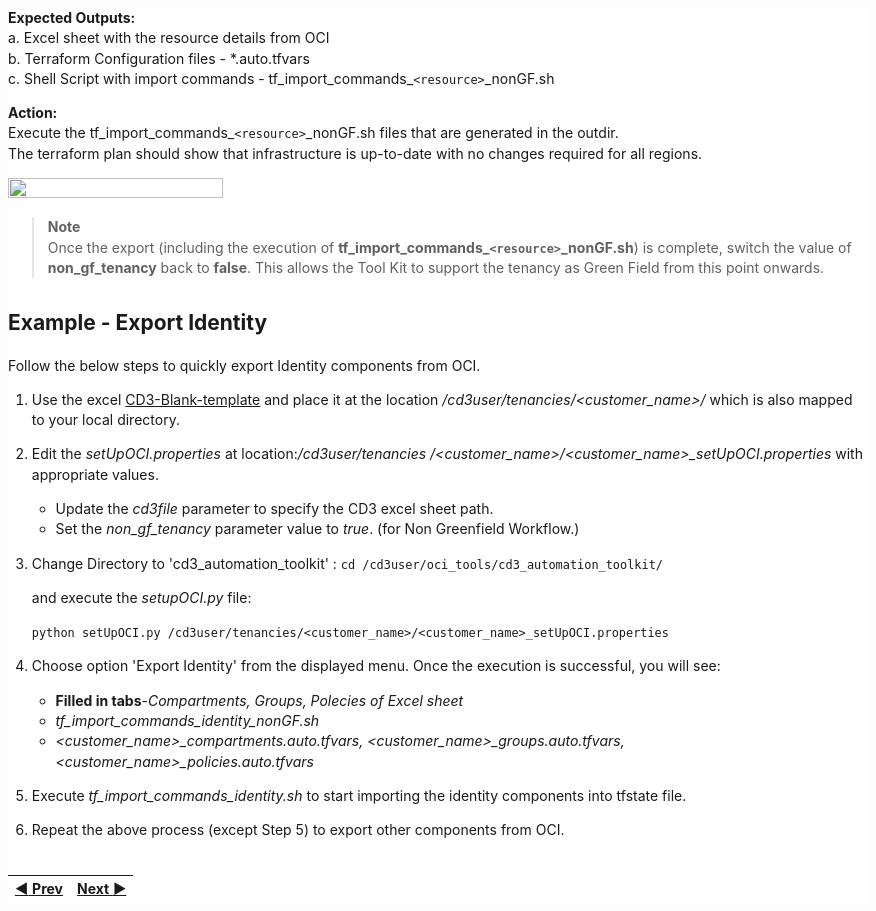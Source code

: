 **Expected Outputs:**
<br>a. Excel sheet with the resource details from OCI  
b. Terraform Configuration files - *.auto.tfvars  
c. Shell Script with import commands - tf_import_commands_`<resource>`_nonGF.sh 
      
**Action:**
<br>Execute the tf_import_commands_`<resource>`_nonGF.sh files that are generated in the outdir.
<br>The terraform plan should show that infrastructure is up-to-date with no changes required for all regions.
  
<img src = "https://user-images.githubusercontent.com/122371432/213680328-ff972472-5c96-424e-b616-9f4c217eb4ca.png" width =50% height=50%>

> **Note**<br>
>   Once the export (including the execution of **tf_import_commands_`<resource>`_nonGF.sh**) is complete, switch the value of **non_gf_tenancy** back to **false**. 
>   This allows the Tool Kit to support the tenancy as Green Field from this point onwards.

## Example - Export Identity
Follow the below steps to quickly export Identity components from OCI.

1. Use the excel [CD3-Blank-template](/cd3_automation_toolkit/example) and place it at the location _/cd3user/tenancies/<customer\_name>/_ which is also mapped to your local directory.

2. Edit the _setUpOCI.properties_ at location:_/cd3user/tenancies /<customer\_name>/<customer\_name>\_setUpOCI.properties_ with appropriate values. 
   - Update the _cd3file_ parameter to specify the CD3 excel sheet path.
   - Set the _non_gf_tenancy_ parameter value to _true_. (for Non Greenfield Workflow.)
     
3. Change Directory to 'cd3_automation_toolkit' :
    ```cd /cd3user/oci_tools/cd3_automation_toolkit/```
    
   and execute the _setupOCI.py_ file:
   
   ```python setUpOCI.py /cd3user/tenancies/<customer_name>/<customer_name>_setUpOCI.properties```
 4. Choose option 'Export Identity' from the displayed menu. Once the execution is successful, you will see:
      <ul>
      <li><b>Filled in tabs</b>-<i>Compartments, Groups, Polecies of Excel sheet</i></li>
      <li><i>tf_import_commands_identity_nonGF.sh</i></li>
      <li><i>&lt;customer_name>_compartments.auto.tfvars, &lt;customer_name>_groups.auto.tfvars, &lt;customer_name>_policies.auto.tfvars</i></li>
      </ul>
   
 5. Execute _tf\_import\_commands\_identity.sh_ to start importing the identity components into tfstate file.
 6. Repeat the above process (except Step 5) to export other components from OCI.
<br><br>
<div align='center'>

| <a href="/cd3_automation_toolkit/documentation/user_guide/Essentials_of_Automation_Toolkit.md">:arrow_backward: Prev</a> | <a href="/cd3_automation_toolkit/documentation/user_guide/learn_more/NetworkingScenarios.md">Next :arrow_forward:</a> |
| :---- | -------: |
  
</div>

